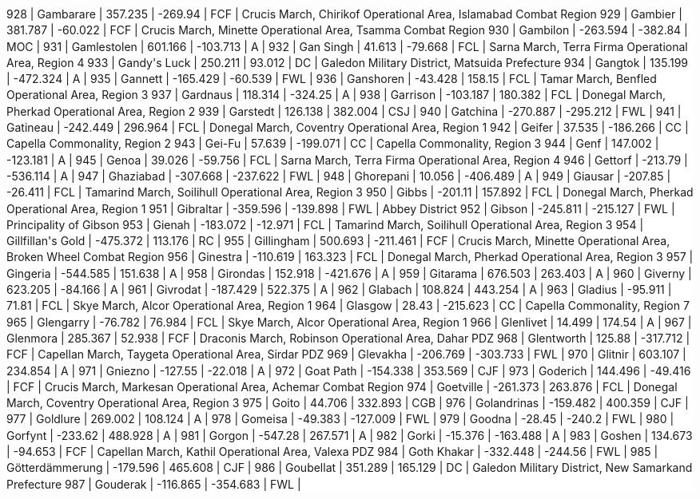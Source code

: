 928 | Gambarare | 357.235 | -269.94 | FCF | Crucis March, Chirikof Operational Area, Islamabad Combat Region
929 | Gambier | 381.787 | -60.022 | FCF | Crucis March, Minette Operational Area, Tsamma Combat Region
930 | Gambilon | -263.594 | -382.84 | MOC | 
931 | Gamlestolen | 601.166 | -103.713 | A | 
932 | Gan Singh | 41.613 | -79.668 | FCL | Sarna March, Terra Firma Operational Area, Region 4
933 | Gandy's Luck | 250.211 | 93.012 | DC | Galedon Military District, Matsuida Prefecture
934 | Gangtok | 135.199 | -472.324 | A | 
935 | Gannett | -165.429 | -60.539 | FWL | 
936 | Ganshoren | -43.428 | 158.15 | FCL | Tamar March, Benfled Operational Area, Region 3
937 | Gardnaus | 118.314 | -324.25 | A | 
938 | Garrison | -103.187 | 180.382 | FCL | Donegal March, Pherkad Operational Area, Region 2
939 | Garstedt | 126.138 | 382.004 | CSJ | 
940 | Gatchina | -270.887 | -295.212 | FWL | 
941 | Gatineau | -242.449 | 296.964 | FCL | Donegal March, Coventry Operational Area, Region 1
942 | Geifer | 37.535 | -186.266 | CC | Capella Commonality, Region 2
943 | Gei-Fu | 57.639 | -199.071 | CC | Capella Commonality, Region 3
944 | Genf | 147.002 | -123.181 | A | 
945 | Genoa | 39.026 | -59.756 | FCL | Sarna March, Terra Firma Operational Area, Region 4
946 | Gettorf | -213.79 | -536.114 | A | 
947 | Ghaziabad | -307.668 | -237.622 | FWL | 
948 | Ghorepani | 10.056 | -406.489 | A | 
949 | Giausar | -207.85 | -26.411 | FCL | Tamarind March, Soilihull Operational Area, Region 3
950 | Gibbs | -201.11 | 157.892 | FCL | Donegal March, Pherkad Operational Area, Region 1
951 | Gibraltar | -359.596 | -139.898 | FWL | Abbey District
952 | Gibson | -245.811 | -215.127 | FWL | Principality of Gibson
953 | Gienah | -183.072 | -12.971 | FCL | Tamarind March, Soilihull Operational Area, Region 3
954 | Gillfillan's Gold | -475.372 | 113.176 | RC | 
955 | Gillingham | 500.693 | -211.461 | FCF | Crucis March, Minette Operational Area, Broken Wheel Combat Region
956 | Ginestra | -110.619 | 163.323 | FCL | Donegal March, Pherkad Operational Area, Region 3
957 | Gingeria | -544.585 | 151.638 | A | 
958 | Girondas | 152.918 | -421.676 | A | 
959 | Gitarama | 676.503 | 263.403 | A | 
960 | Giverny | 623.205 | -84.166 | A | 
961 | Givrodat | -187.429 | 522.375 | A | 
962 | Glabach | 108.824 | 443.254 | A | 
963 | Gladius | -95.911 | 71.81 | FCL | Skye March, Alcor Operational Area, Region 1
964 | Glasgow | 28.43 | -215.623 | CC | Capella Commonality, Region 7
965 | Glengarry | -76.782 | 76.984 | FCL | Skye March, Alcor Operational Area, Region 1
966 | Glenlivet | 14.499 | 174.54 | A | 
967 | Glenmora | 285.367 | 52.938 | FCF | Draconis March, Robinson Operational Area, Dahar PDZ
968 | Glentworth | 125.88 | -317.712 | FCF | Capellan March, Taygeta Operational Area, Sirdar PDZ
969 | Glevakha | -206.769 | -303.733 | FWL | 
970 | Glitnir | 603.107 | 234.854 | A | 
971 | Gniezno | -127.55 | -22.018 | A | 
972 | Goat Path | -154.338 | 353.569 | CJF | 
973 | Goderich | 144.496 | -49.416 | FCF | Crucis March, Markesan Operational Area, Achemar Combat Region
974 | Goetville | -261.373 | 263.876 | FCL | Donegal March, Coventry Operational Area, Region 3
975 | Goito | 44.706 | 332.893 | CGB | 
976 | Golandrinas | -159.482 | 400.359 | CJF | 
977 | Goldlure | 269.002 | 108.124 | A | 
978 | Gomeisa | -49.383 | -127.009 | FWL | 
979 | Goodna | -28.45 | -240.2 | FWL | 
980 | Gorfynt | -233.62 | 488.928 | A | 
981 | Gorgon | -547.28 | 267.571 | A | 
982 | Gorki | -15.376 | -163.488 | A | 
983 | Goshen | 134.673 | -94.653 | FCF | Capellan March, Kathil Operational Area, Valexa PDZ
984 | Goth Khakar | -332.448 | -244.56 | FWL | 
985 | Götterdämmerung | -179.596 | 465.608 | CJF | 
986 | Goubellat | 351.289 | 165.129 | DC | Galedon Military District, New Samarkand Prefecture
987 | Gouderak | -116.865 | -354.683 | FWL | 